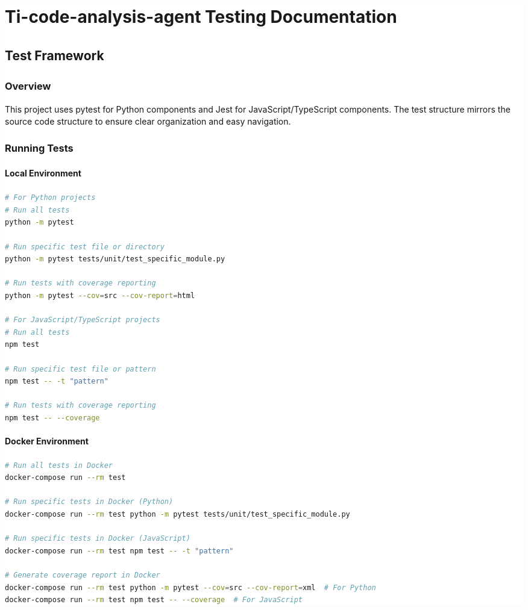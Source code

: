 
# Ti-code-analysis-agent Testing Documentation

## Test Framework

### Overview
This project uses pytest for Python components and Jest for JavaScript/TypeScript components. The test structure mirrors the source code structure to ensure clear organization and easy navigation.

### Running Tests

#### Local Environment
```bash
# For Python projects
# Run all tests
python -m pytest

# Run specific test file or directory
python -m pytest tests/unit/test_specific_module.py

# Run tests with coverage reporting
python -m pytest --cov=src --cov-report=html

# For JavaScript/TypeScript projects
# Run all tests
npm test

# Run specific test file or pattern
npm test -- -t "pattern"

# Run tests with coverage reporting
npm test -- --coverage
```

#### Docker Environment
```bash
# Run all tests in Docker
docker-compose run --rm test

# Run specific tests in Docker (Python)
docker-compose run --rm test python -m pytest tests/unit/test_specific_module.py

# Run specific tests in Docker (JavaScript)
docker-compose run --rm test npm test -- -t "pattern"

# Generate coverage report in Docker
docker-compose run --rm test python -m pytest --cov=src --cov-report=xml  # For Python
docker-compose run --rm test npm test -- --coverage  # For JavaScript
```
